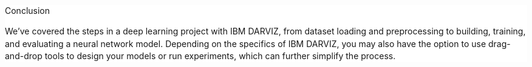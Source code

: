 Conclusion

We’ve covered the steps in a deep learning project with IBM DARVIZ, from dataset loading and preprocessing to building, training, and evaluating a neural network model. Depending on the specifics of IBM DARVIZ, you may also have the option to use drag-and-drop tools to design your models or run experiments, which can further simplify the process.
